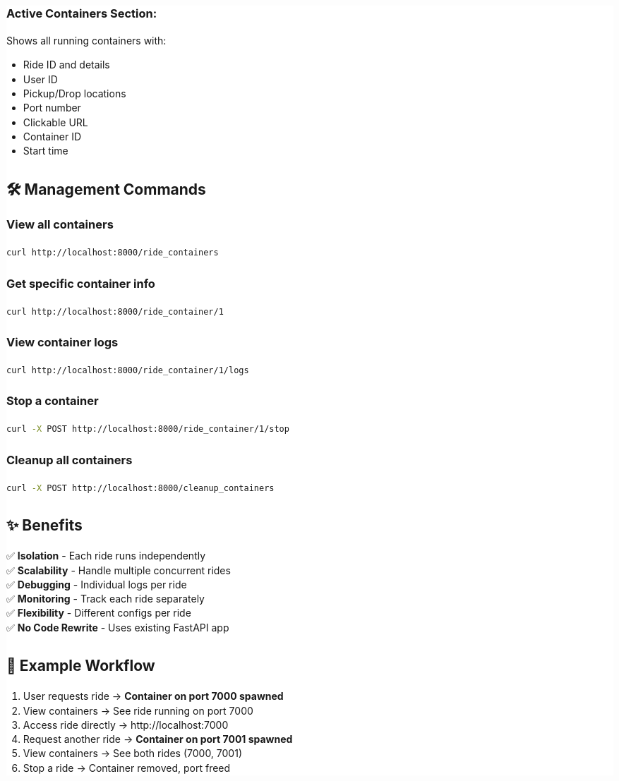 ### Active Containers Section:
Shows all running containers with:
- Ride ID and details
- User ID
- Pickup/Drop locations
- Port number
- Clickable URL
- Container ID
- Start time

## 🛠️ Management Commands

### View all containers
```bash
curl http://localhost:8000/ride_containers
```

### Get specific container info
```bash
curl http://localhost:8000/ride_container/1
```

### View container logs
```bash
curl http://localhost:8000/ride_container/1/logs
```

### Stop a container
```bash
curl -X POST http://localhost:8000/ride_container/1/stop
```

### Cleanup all containers
```bash
curl -X POST http://localhost:8000/cleanup_containers
```

## ✨ Benefits

✅ **Isolation** - Each ride runs independently  
✅ **Scalability** - Handle multiple concurrent rides  
✅ **Debugging** - Individual logs per ride  
✅ **Monitoring** - Track each ride separately  
✅ **Flexibility** - Different configs per ride  
✅ **No Code Rewrite** - Uses existing FastAPI app  

## 📝 Example Workflow

1. User requests ride → **Container on port 7000 spawned**
2. View containers → See ride running on port 7000
3. Access ride directly → http://localhost:7000
4. Request another ride → **Container on port 7001 spawned**
5. View containers → See both rides (7000, 7001)
6. Stop a ride → Container removed, port freed
